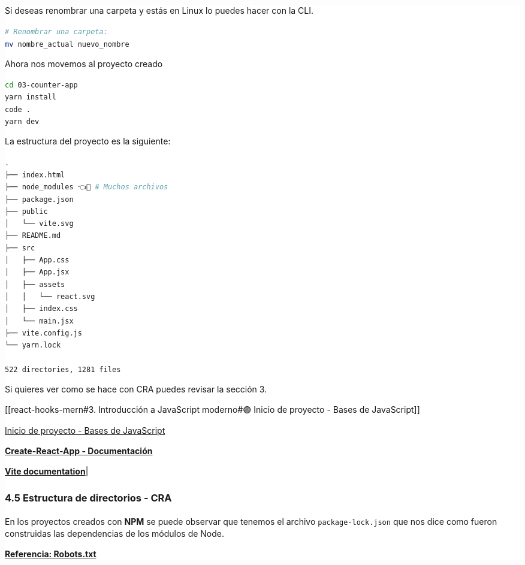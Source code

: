 Si deseas renombrar una carpeta y estás en Linux lo puedes hacer con la CLI.

```bash
# Renombrar una carpeta:
mv nombre_actual nuevo_nombre
```

Ahora nos movemos al proyecto creado

```bash
cd 03-counter-app
yarn install
code .
yarn dev
```

La estructura del proyecto es la siguiente:

```bash
.
├── index.html
├── node_modules 👈👀 # Muchos archivos
├── package.json
├── public
│   └── vite.svg
├── README.md
├── src
│   ├── App.css
│   ├── App.jsx
│   ├── assets
│   │   └── react.svg
│   ├── index.css
│   └── main.jsx
├── vite.config.js
└── yarn.lock

522 directories, 1281 files
```

Si quieres ver como se hace con CRA puedes revisar la sección 3.

[[react-hooks-mern#3. Introducción a JavaScript moderno#🟣 Inicio de proyecto - Bases de JavaScript]]

[Inicio de proyecto - Bases de JavaScript](https://github.com/aleroses/Platzi/blob/master/DW/3-avanzado/1.react.js/devTalles/react-hooks-mern.md#-inicio-de-proyecto---bases-de-javascript)

[**Create-React-App - Documentación**](https://create-react-app.dev/)

[**Vite documentation**](https://vitejs.dev/)|

### 4.5 Estructura de directorios - CRA

En los proyectos creados con **NPM** se puede observar que tenemos el archivo `package-lock.json` que nos dice como fueron construidas las dependencias de los módulos de Node.

**[Referencia: Robots.txt](https://developers.google.com/search/docs/advanced/robots/intro?hl=es&visit_id=637909934831052162-4097033822&rd=1)**
